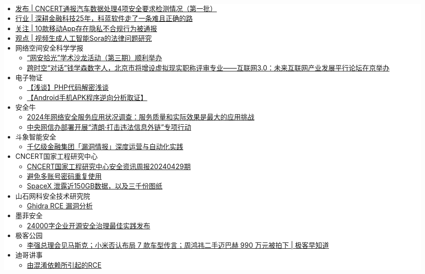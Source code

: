   - [发布 | CNCERT通报汽车数据处理4项安全要求检测情况（第一批）](https://mp.weixin.qq.com/s?__biz=MzA5MzE5MDAzOA==&mid=2664212076&idx=4&sn=923520d4d908262b3dd1210ef539a014&chksm=8b59a495bc2e2d83f148334c26dfd5c4e2098b2abec18dd8552f151f09b9960893320221c3e0&scene=58&subscene=0#rd)
  - [行业 | 深耕金融科技25年，科蓝软件走了一条难且正确的路](https://mp.weixin.qq.com/s?__biz=MzA5MzE5MDAzOA==&mid=2664212076&idx=5&sn=62be4394471d755ac8534e0858bb9a95&chksm=8b59a495bc2e2d832c0cb3dd3c21e8562f7847038e8f8a711606a101bbd0c6758b4069818e73&scene=58&subscene=0#rd)
  - [关注 | 10款移动App存在隐私不合规行为被通报](https://mp.weixin.qq.com/s?__biz=MzA5MzE5MDAzOA==&mid=2664212076&idx=6&sn=b3c86e6d61a940e1ba9a94a162c5da98&chksm=8b59a495bc2e2d837f7bc87acf230f3e6f47f81d3ea01416f3ae960481c460d9a50d0ec202ac&scene=58&subscene=0#rd)
  - [观点 | 视频生成人工智能Sora的法律问题研究](https://mp.weixin.qq.com/s?__biz=MzA5MzE5MDAzOA==&mid=2664212076&idx=7&sn=dda0f3eccd9ab12181431b169d524c80&chksm=8b59a495bc2e2d83dfae838c195f2ca433b25d85a2db352f53ffb84f2a382adb60e441179119&scene=58&subscene=0#rd)
- 网络空间安全科学学报
  - [“网安拾光”学术沙龙活动（第三期）顺利举办](https://mp.weixin.qq.com/s?__biz=MzI0NjU2NDMwNQ==&mid=2247499676&idx=1&sn=35e5f2305c64e272dc0cfa6aff84792c&chksm=e9bfeb22dec8623461b91fb39a9b59679a8c682366399b375e7104d3e16efde8b171ea43965f&scene=58&subscene=0#rd)
  - [跨时空“对话”钱学森数字人，北京市将增设虚拟现实职称评审专业——互联网3.0：未来互联网产业发展平行论坛在京举办](https://mp.weixin.qq.com/s?__biz=MzI0NjU2NDMwNQ==&mid=2247499676&idx=2&sn=8a5146bb87a3d81bf58d497646f58abf&chksm=e9bfeb22dec862344fbc4476ef8f873ede5df11c46abdb7193c3c0bcbff019603b86480c0286&scene=58&subscene=0#rd)
- 电子物证
  - [【浅谈】PHP代码解密浅谈](https://mp.weixin.qq.com/s?__biz=MzAwNDcwMDgzMA==&mid=2651047244&idx=1&sn=cb5dc03e0df256a62d4dfd0b50fbd8e3&chksm=80d08abdb7a703ab8c53bff169a01975ed035650489dd8217bb56ed6f870b4a3b656c564a16f&scene=58&subscene=0#rd)
  - [【Android手机APK程序逆向分析取证】](https://mp.weixin.qq.com/s?__biz=MzAwNDcwMDgzMA==&mid=2651047244&idx=2&sn=8778cfb68053fbebcdf6cc90445f085f&chksm=80d08abdb7a703aba821f93018b0d9dbf6d22d9cd9b499348a7035da57cacc5f89d5c6c91996&scene=58&subscene=0#rd)
- 安全牛
  - [2024年网络安全服务应用状况调查：服务质量和实际效果是最大的应用挑战](https://mp.weixin.qq.com/s?__biz=MjM5Njc3NjM4MA==&mid=2651129359&idx=1&sn=cc850862ebc152b507588b62894fb1eb&chksm=bd15b6dc8a623fcae9ca903bad1cb496ef0612789b0cc7e0130c4213029da40a14e969b17feb&scene=58&subscene=0#rd)
  - [中央网信办部署开展“清朗·打击违法信息外链”专项行动](https://mp.weixin.qq.com/s?__biz=MjM5Njc3NjM4MA==&mid=2651129359&idx=2&sn=080bbdeb7b381603c68d713c50026863&chksm=bd15b6dc8a623fca49ae317d7fe1997f582d12fac67598398e55a7d6319aa516ab1872f65fb1&scene=58&subscene=0#rd)
- 斗象智能安全
  - [千亿级金融集团「漏洞情报」深度运营与自动化实践](https://mp.weixin.qq.com/s?__biz=MzIwMjcyNzA5Mw==&mid=2247494720&idx=1&sn=ad67c5def7d667e0cd5c4bf1afe0f154&chksm=96d8e79aa1af6e8cf10b163e20fe8902570d512f0231f37c75225b0b9a050d91d5628e1af80e&scene=58&subscene=0#rd)
- CNCERT国家工程研究中心
  - [CNCERT国家工程研究中心安全资讯周报20240429期](https://mp.weixin.qq.com/s?__biz=MzUzNDYxOTA1NA==&mid=2247544324&idx=1&sn=09c08eb6b6e916df94ffc712624e1eb0&chksm=fa9398c5cde411d39358a8903f2d7231d4b21cdfc1968caf92aa5688306f42fb8280031fd027&scene=58&subscene=0#rd)
  - [避免多账号密码重复使用](https://mp.weixin.qq.com/s?__biz=MzUzNDYxOTA1NA==&mid=2247544324&idx=2&sn=5085a540bf96f32339348b8691f4bf00&chksm=fa9398c5cde411d323ad63b55e7fff7d72a985240ce44c20c2bb3f18409f11a8a96f1fef3866&scene=58&subscene=0#rd)
  - [SpaceX 泄露近150GB数据，以及三千份图纸](https://mp.weixin.qq.com/s?__biz=MzUzNDYxOTA1NA==&mid=2247544324&idx=3&sn=95bfa5036f423935d9d1bce97ec973bd&chksm=fa9398c5cde411d30cb4090e66d7b8484bf58e39d4461605240253140e7242bb63eccc1c998b&scene=58&subscene=0#rd)
- 山石网科安全技术研究院
  - [Ghidra RCE 漏洞分析](https://mp.weixin.qq.com/s?__biz=MzUzMDUxNTE1Mw==&mid=2247505892&idx=1&sn=8efc53bbbad6bd448fb8dd4a7fad58a5&chksm=fa52025acd258b4c8711451403be87120378f9050dffc35552d15bb08de8ee653eb3b69d8ebe&scene=58&subscene=0#rd)
- 墨菲安全
  - [24000字企业开源安全治理最佳实践发布](https://mp.weixin.qq.com/s?__biz=MzkwOTM0MjI5NQ==&mid=2247487838&idx=1&sn=d8edc4d98559571f403a1131b3f65e00&chksm=c13d7266f64afb70a038536de89aabfef0bf3dadcc6551805069d3b7b52a2e0593375a477a2b&scene=58&subscene=0#rd)
- 极客公园
  - [李强总理会见马斯克；小米否认布局 7 款车型传言；周鸿祎二手迈巴赫 990 万元被拍下 | 极客早知道](https://mp.weixin.qq.com/s?__biz=MTMwNDMwODQ0MQ==&mid=2653040140&idx=1&sn=efa0af86dc06e960b8b11986214eda72&chksm=7e5753ba4920daac757d87fe7ea5cb0ca4859b0d2f99ff39aa0739e4774a06405c2eab34fb27&scene=58&subscene=0#rd)
- 迪哥讲事
  - [由混淆依赖所引起的RCE](https://mp.weixin.qq.com/s?__biz=MzIzMTIzNTM0MA==&mid=2247494434&idx=1&sn=505981b21b66fe9a8c53c83146df226e&chksm=e8a5e141dfd26857b6cd90f6ce15305a73a71a73798a0501707a3a31441a56b8d3b18ed05c9c&scene=58&subscene=0#rd)